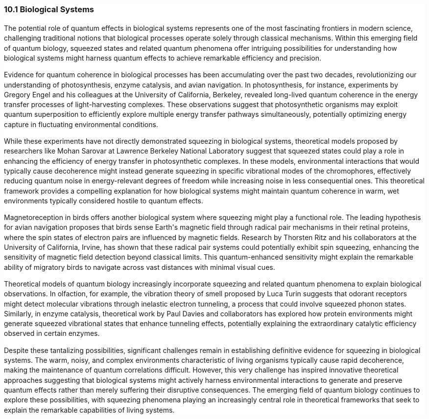 ### 10.1 Biological Systems

The potential role of quantum effects in biological systems represents one of the most fascinating frontiers in modern science, challenging traditional notions that biological processes operate solely through classical mechanisms. Within this emerging field of quantum biology, squeezed states and related quantum phenomena offer intriguing possibilities for understanding how biological systems might harness quantum effects to achieve remarkable efficiency and precision.

Evidence for quantum coherence in biological processes has been accumulating over the past two decades, revolutionizing our understanding of photosynthesis, enzyme catalysis, and avian navigation. In photosynthesis, for instance, experiments by Gregory Engel and his colleagues at the University of California, Berkeley, revealed long-lived quantum coherence in the energy transfer processes of light-harvesting complexes. These observations suggest that photosynthetic organisms may exploit quantum superposition to efficiently explore multiple energy transfer pathways simultaneously, potentially optimizing energy capture in fluctuating environmental conditions.

While these experiments have not directly demonstrated squeezing in biological systems, theoretical models proposed by researchers like Mohan Sarovar at Lawrence Berkeley National Laboratory suggest that squeezed states could play a role in enhancing the efficiency of energy transfer in photosynthetic complexes. In these models, environmental interactions that would typically cause decoherence might instead generate squeezing in specific vibrational modes of the chromophores, effectively reducing quantum noise in energy-relevant degrees of freedom while increasing noise in less consequential ones. This theoretical framework provides a compelling explanation for how biological systems might maintain quantum coherence in warm, wet environments typically considered hostile to quantum effects.

Magnetoreception in birds offers another biological system where squeezing might play a functional role. The leading hypothesis for avian navigation proposes that birds sense Earth's magnetic field through radical pair mechanisms in their retinal proteins, where the spin states of electron pairs are influenced by magnetic fields. Research by Thorsten Ritz and his collaborators at the University of California, Irvine, has shown that these radical pair systems could potentially exhibit spin squeezing, enhancing the sensitivity of magnetic field detection beyond classical limits. This quantum-enhanced sensitivity might explain the remarkable ability of migratory birds to navigate across vast distances with minimal visual cues.

Theoretical models of quantum biology increasingly incorporate squeezing and related quantum phenomena to explain biological observations. In olfaction, for example, the vibration theory of smell proposed by Luca Turin suggests that odorant receptors might detect molecular vibrations through inelastic electron tunneling, a process that could involve squeezed phonon states. Similarly, in enzyme catalysis, theoretical work by Paul Davies and collaborators has explored how protein environments might generate squeezed vibrational states that enhance tunneling effects, potentially explaining the extraordinary catalytic efficiency observed in certain enzymes.

Despite these tantalizing possibilities, significant challenges remain in establishing definitive evidence for squeezing in biological systems. The warm, noisy, and complex environments characteristic of living organisms typically cause rapid decoherence, making the maintenance of quantum correlations difficult. However, this very challenge has inspired innovative theoretical approaches suggesting that biological systems might actively harness environmental interactions to generate and preserve quantum effects rather than merely suffering their disruptive consequences. The emerging field of quantum biology continues to explore these possibilities, with squeezing phenomena playing an increasingly central role in theoretical frameworks that seek to explain the remarkable capabilities of living systems.
